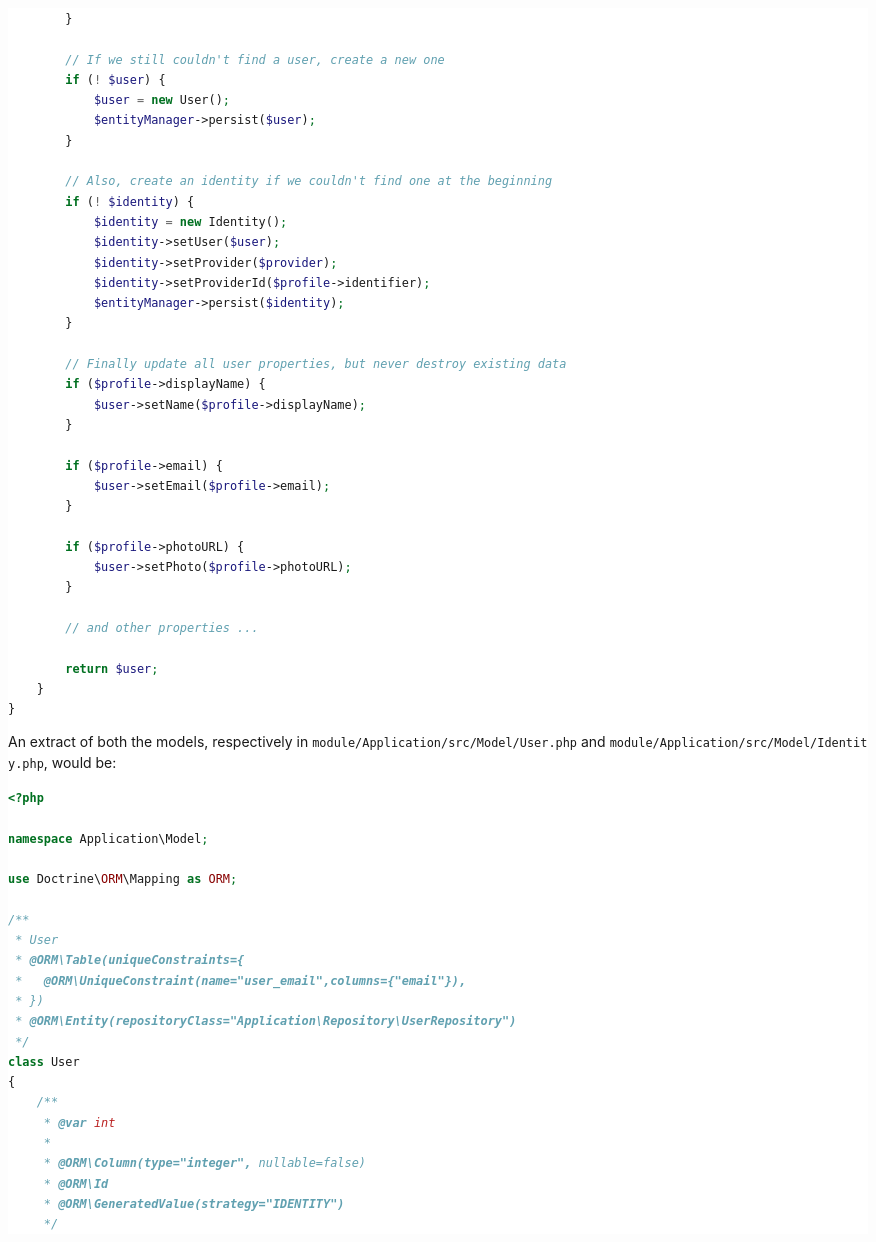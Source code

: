 ```php
        }

        // If we still couldn't find a user, create a new one
        if (! $user) {
            $user = new User();
            $entityManager->persist($user);
        }

        // Also, create an identity if we couldn't find one at the beginning
        if (! $identity) {
            $identity = new Identity();
            $identity->setUser($user);
            $identity->setProvider($provider);
            $identity->setProviderId($profile->identifier);
            $entityManager->persist($identity);
        }

        // Finally update all user properties, but never destroy existing data
        if ($profile->displayName) {
            $user->setName($profile->displayName);
        }

        if ($profile->email) {
            $user->setEmail($profile->email);
        }

        if ($profile->photoURL) {
            $user->setPhoto($profile->photoURL);
        }

        // and other properties ...

        return $user;
    }
}
```

An extract of both the models, respectively in
`module/Application/src/Model/User.php` and
`module/Application/src/Model/Identity.php`, would be:

```php
<?php

namespace Application\Model;

use Doctrine\ORM\Mapping as ORM;

/**
 * User
 * @ORM\Table(uniqueConstraints={
 *   @ORM\UniqueConstraint(name="user_email",columns={"email"}),
 * })
 * @ORM\Entity(repositoryClass="Application\Repository\UserRepository")
 */
class User
{
    /**
     * @var int
     *
     * @ORM\Column(type="integer", nullable=false)
     * @ORM\Id
     * @ORM\GeneratedValue(strategy="IDENTITY")
     */
```